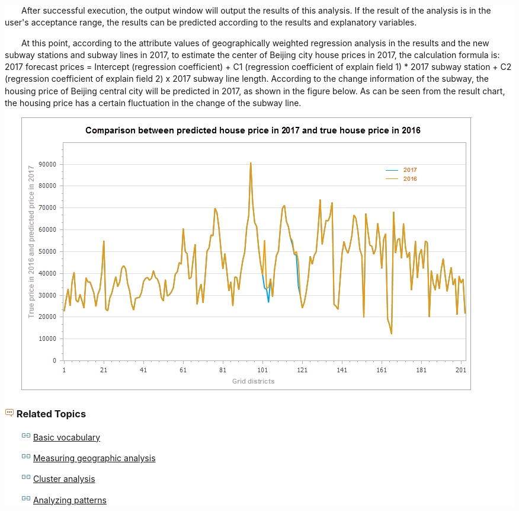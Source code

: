　　After successful execution, the output window will output the results of this analysis. If the result of the analysis is in the user's acceptance range, the results can be predicted according to the results and explanatory variables.

　　At this point, according to the attribute values of geographically weighted regression analysis in the results and the new subway stations and subway lines in 2017, to estimate the center of Beijing city house prices in 2017, the calculation formula is: 2017 forecast prices = Intercept (regression coefficient) + C1 (regression coefficient of explain field 1) * 2017 subway station + C2 (regression coefficient of explain field 2) x 2017 subway line length. According to the change information of the subway, the housing price of Beijing central city will be predicted in 2017, as shown in the figure below. As can be seen from the result chart, the housing price has a certain fluctuation in the change of the subway line.

　　![](img/GeoWeightedRegressionResult4.png)


### ![](../img/seealso.png) Related Topics

　　![](../img/smalltitle.png) [Basic vocabulary](BasicVocabulary.html)

　　![](../img/smalltitle.png) [Measuring geographic analysis](MeasureGeographicDistributions.html)

　　![](../img/smalltitle.png) [Cluster analysis](Clusters.html)

　　![](../img/smalltitle.png) [Analyzing patterns](AnalyzingPatterns.html)

